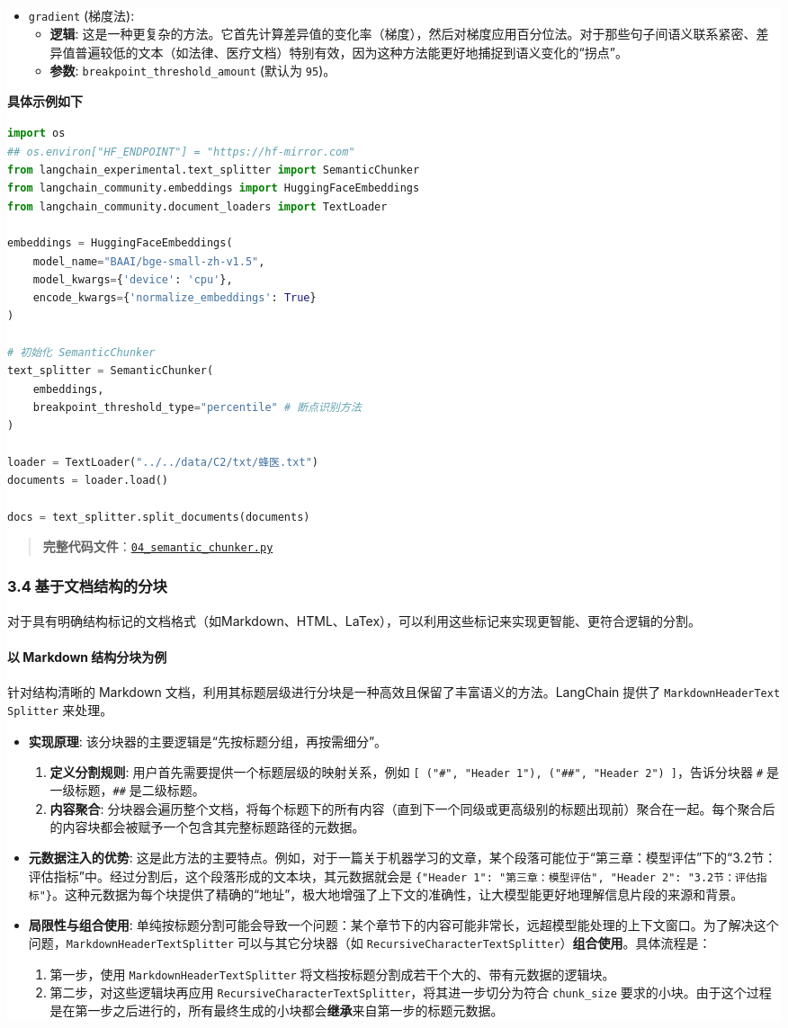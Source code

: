 -   `gradient` (梯度法):
    -   **逻辑**: 这是一种更复杂的方法。它首先计算差异值的变化率（梯度），然后对梯度应用百分位法。对于那些句子间语义联系紧密、差异值普遍较低的文本（如法律、医疗文档）特别有效，因为这种方法能更好地捕捉到语义变化的“拐点”。
    -   **参数**: `breakpoint_threshold_amount` (默认为 `95`)。

**具体示例如下**

```python
import os
## os.environ["HF_ENDPOINT"] = "https://hf-mirror.com"
from langchain_experimental.text_splitter import SemanticChunker
from langchain_community.embeddings import HuggingFaceEmbeddings
from langchain_community.document_loaders import TextLoader

embeddings = HuggingFaceEmbeddings(
    model_name="BAAI/bge-small-zh-v1.5",
    model_kwargs={'device': 'cpu'},
    encode_kwargs={'normalize_embeddings': True}
)

# 初始化 SemanticChunker
text_splitter = SemanticChunker(
    embeddings,
    breakpoint_threshold_type="percentile" # 断点识别方法
)

loader = TextLoader("../../data/C2/txt/蜂医.txt")
documents = loader.load()

docs = text_splitter.split_documents(documents)
```

> **完整代码文件**：[`04_semantic_chunker.py`](https://github.com/datawhalechina/all-in-rag/blob/main/code/C2/04_semantic_chunker.py)

### 3.4 基于文档结构的分块

对于具有明确结构标记的文档格式（如Markdown、HTML、LaTex），可以利用这些标记来实现更智能、更符合逻辑的分割。

#### 以 Markdown 结构分块为例

针对结构清晰的 Markdown 文档，利用其标题层级进行分块是一种高效且保留了丰富语义的方法。LangChain 提供了 `MarkdownHeaderTextSplitter` 来处理。

- **实现原理**: 该分块器的主要逻辑是“先按标题分组，再按需细分”。
    1.  **定义分割规则**: 用户首先需要提供一个标题层级的映射关系，例如 `[ ("#", "Header 1"), ("##", "Header 2") ]`，告诉分块器 `#` 是一级标题，`##` 是二级标题。
    2.  **内容聚合**: 分块器会遍历整个文档，将每个标题下的所有内容（直到下一个同级或更高级别的标题出现前）聚合在一起。每个聚合后的内容块都会被赋予一个包含其完整标题路径的元数据。

- **元数据注入的优势**: 这是此方法的主要特点。例如，对于一篇关于机器学习的文章，某个段落可能位于“第三章：模型评估”下的“3.2节：评估指标”中。经过分割后，这个段落形成的文本块，其元数据就会是 `{"Header 1": "第三章：模型评估", "Header 2": "3.2节：评估指标"}`。这种元数据为每个块提供了精确的“地址”，极大地增强了上下文的准确性，让大模型能更好地理解信息片段的来源和背景。

- **局限性与组合使用**: 单纯按标题分割可能会导致一个问题：某个章节下的内容可能非常长，远超模型能处理的上下文窗口。为了解决这个问题，`MarkdownHeaderTextSplitter` 可以与其它分块器（如 `RecursiveCharacterTextSplitter`）**组合使用**。具体流程是：
    1.  第一步，使用 `MarkdownHeaderTextSplitter` 将文档按标题分割成若干个大的、带有元数据的逻辑块。
    2.  第二步，对这些逻辑块再应用 `RecursiveCharacterTextSplitter`，将其进一步切分为符合 `chunk_size` 要求的小块。由于这个过程是在第一步之后进行的，所有最终生成的小块都会**继承**来自第一步的标题元数据。


[^1]: `[CLS]` 是BERT等Transformer模型在输入文本开头添加的特殊标记，它通过自注意力机制动态聚合整个序列的上下文信息，其最终向量被训练用作代表全局语义的嵌入。
[^2]: [Nelson F. Liu, et al. (2023). *Lost in the Middle: How Language Models Use Long Contexts*](https://arxiv.org/abs/2307.03172).